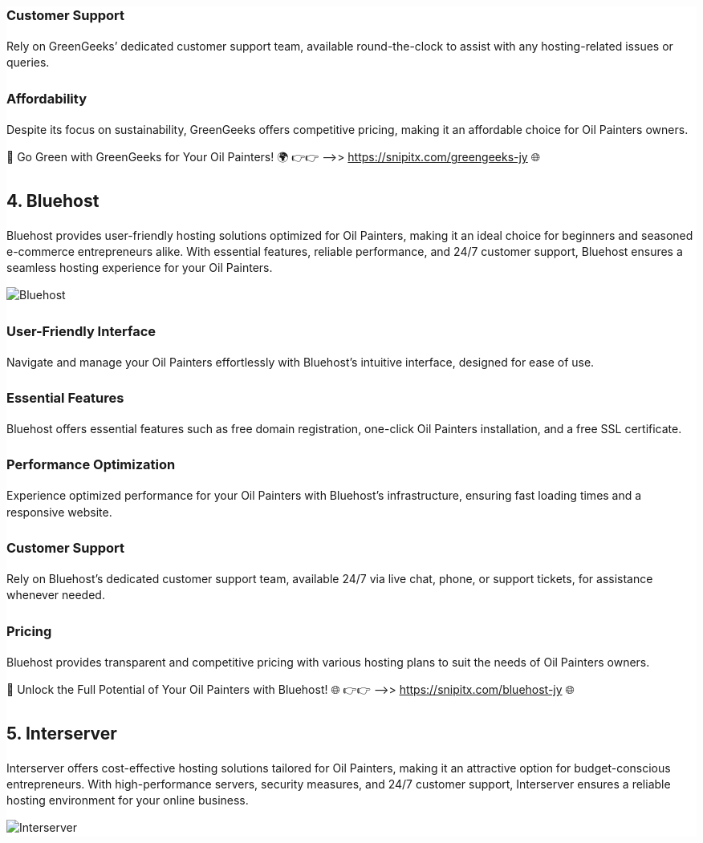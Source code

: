 ### Customer Support
Rely on GreenGeeks’ dedicated customer support team, available round-the-clock to assist with any hosting-related issues or queries.

### Affordability
Despite its focus on sustainability, GreenGeeks offers competitive pricing, making it an affordable choice for Oil Painters owners.

🌿 Go Green with GreenGeeks for Your Oil Painters! 🌍
👉👉 -->> https://snipitx.com/greengeeks-jy 🌐

## 4. Bluehost

Bluehost provides user-friendly hosting solutions optimized for Oil Painters, making it an ideal choice for beginners and seasoned e-commerce entrepreneurs alike. With essential features, reliable performance, and 24/7 customer support, Bluehost ensures a seamless hosting experience for your Oil Painters.

![Bluehost](https://i.imgur.com/PasFF9E.jpeg "Bluehost Hosting")

### User-Friendly Interface
Navigate and manage your Oil Painters effortlessly with Bluehost’s intuitive interface, designed for ease of use.

### Essential Features
Bluehost offers essential features such as free domain registration, one-click Oil Painters installation, and a free SSL certificate.

### Performance Optimization
Experience optimized performance for your Oil Painters with Bluehost’s infrastructure, ensuring fast loading times and a responsive website.

### Customer Support
Rely on Bluehost’s dedicated customer support team, available 24/7 via live chat, phone, or support tickets, for assistance whenever needed.

### Pricing
Bluehost provides transparent and competitive pricing with various hosting plans to suit the needs of Oil Painters owners.

🚀 Unlock the Full Potential of Your Oil Painters with Bluehost! 🌐
👉👉 -->> https://snipitx.com/bluehost-jy 🌐

## 5. Interserver

Interserver offers cost-effective hosting solutions tailored for Oil Painters, making it an attractive option for budget-conscious entrepreneurs. With high-performance servers, security measures, and 24/7 customer support, Interserver ensures a reliable hosting environment for your online business.

![Interserver](https://i.imgur.com/OM5dOEW.jpeg "Interserver Hosting")
